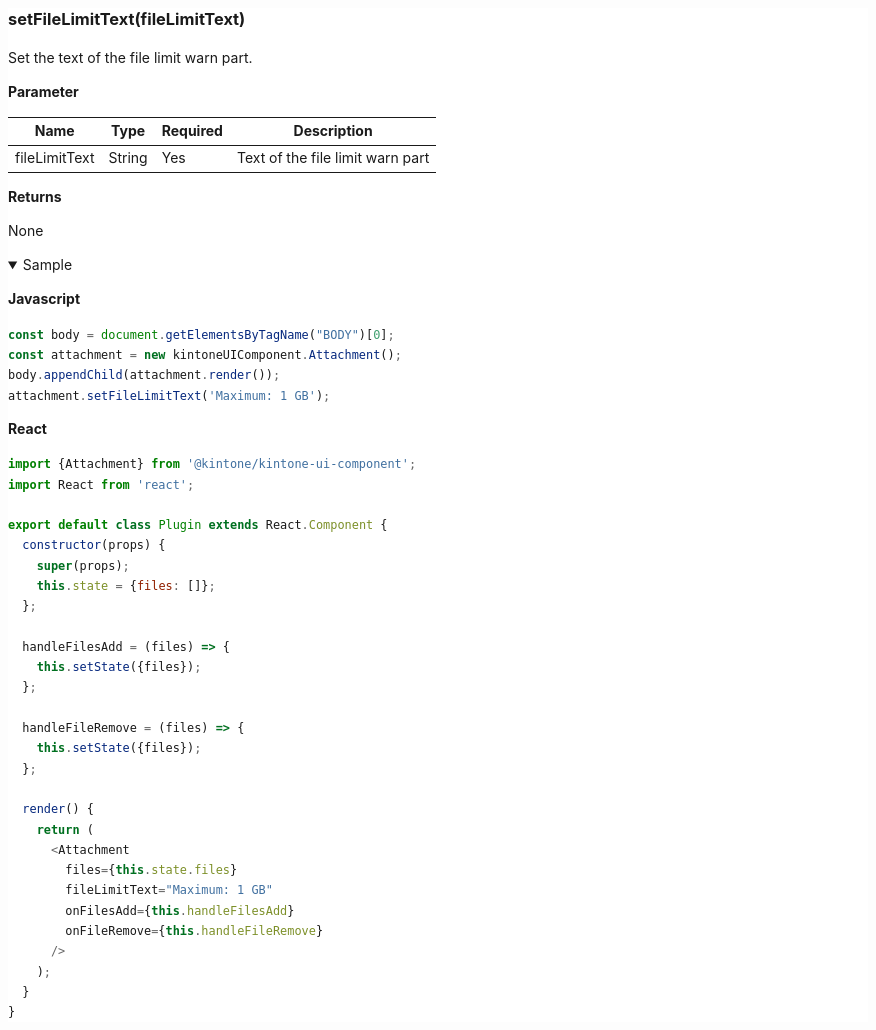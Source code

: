 ### setFileLimitText(fileLimitText)
Set the text of the file limit warn part.

**Parameter**

| Name| Type| Required| Description |
| --- | --- | --- | --- |
|fileLimitText|String|Yes|Text of the file limit warn part|

**Returns**

None

<details class="tab-container" open>
<Summary>Sample</Summary>

**Javascript**
```javascript
const body = document.getElementsByTagName("BODY")[0];
const attachment = new kintoneUIComponent.Attachment();
body.appendChild(attachment.render());
attachment.setFileLimitText('Maximum: 1 GB');
```

**React**
```javascript
import {Attachment} from '@kintone/kintone-ui-component';
import React from 'react';
 
export default class Plugin extends React.Component {
  constructor(props) {
    super(props);
    this.state = {files: []};
  };
 
  handleFilesAdd = (files) => {
    this.setState({files});
  };
 
  handleFileRemove = (files) => {
    this.setState({files});
  };
 
  render() {
    return (
      <Attachment
        files={this.state.files}
        fileLimitText="Maximum: 1 GB"
        onFilesAdd={this.handleFilesAdd}
        onFileRemove={this.handleFileRemove}
      />
    );
  }
}
```
</details>
